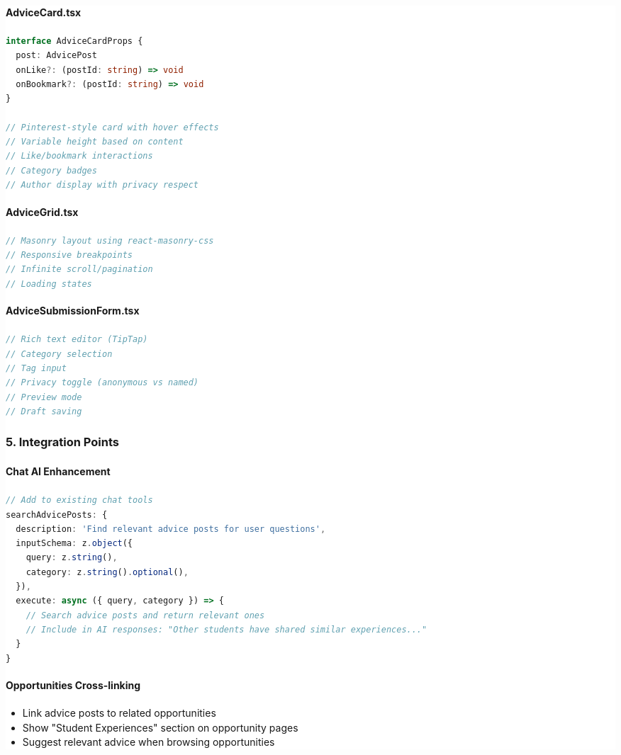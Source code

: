 #### AdviceCard.tsx
```typescript
interface AdviceCardProps {
  post: AdvicePost
  onLike?: (postId: string) => void
  onBookmark?: (postId: string) => void
}

// Pinterest-style card with hover effects
// Variable height based on content
// Like/bookmark interactions
// Category badges
// Author display with privacy respect
```

#### AdviceGrid.tsx
```typescript
// Masonry layout using react-masonry-css
// Responsive breakpoints
// Infinite scroll/pagination
// Loading states
```

#### AdviceSubmissionForm.tsx
```typescript
// Rich text editor (TipTap)
// Category selection
// Tag input
// Privacy toggle (anonymous vs named)
// Preview mode
// Draft saving
```

### 5. Integration Points

#### Chat AI Enhancement
```typescript
// Add to existing chat tools
searchAdvicePosts: {
  description: 'Find relevant advice posts for user questions',
  inputSchema: z.object({
    query: z.string(),
    category: z.string().optional(),
  }),
  execute: async ({ query, category }) => {
    // Search advice posts and return relevant ones
    // Include in AI responses: "Other students have shared similar experiences..."
  }
}
```

#### Opportunities Cross-linking
- Link advice posts to related opportunities
- Show "Student Experiences" section on opportunity pages
- Suggest relevant advice when browsing opportunities
